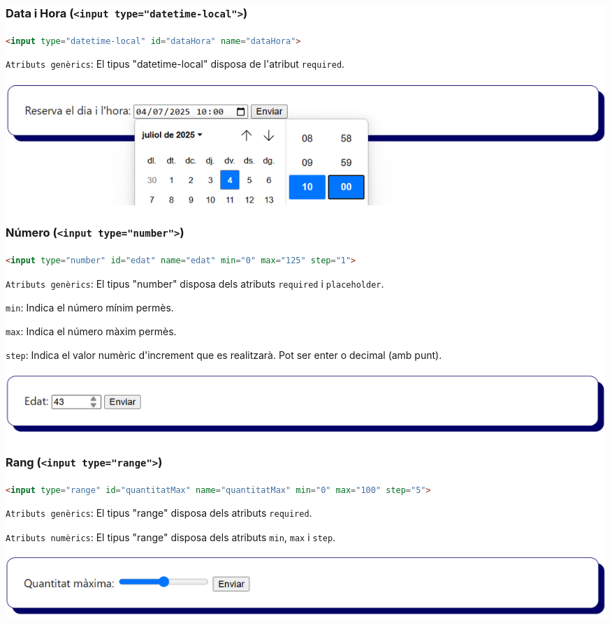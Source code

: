 ### Data i Hora (`<input type="datetime-local">`)

```html
<input type="datetime-local" id="dataHora" name="dataHora">
```

`Atributs genèrics`: El tipus "datetime-local" disposa de l'atribut `required`.

![Input tipus DateTime-Local](./img/input_type_datetime-local.png)

### Número (`<input type="number">`)

```html
<input type="number" id="edat" name="edat" min="0" max="125" step="1">
```

`Atributs genèrics`: El tipus "number" disposa dels atributs `required` i `placeholder`.

`min`: Indica el número mínim permès.

`max`: Indica el número màxim permès.

`step`: Indica el valor numèric d'increment que es realitzarà. Pot ser enter o decimal (amb punt).

![Input tipus Number](./img/input_type_number.png)

### Rang (`<input type="range">`)

```html
<input type="range" id="quantitatMax" name="quantitatMax" min="0" max="100" step="5">
```

`Atributs genèrics`: El tipus "range" disposa dels atributs `required`.

`Atributs numèrics`: El tipus "range" disposa dels atributs `min`, `max` i `step`.

![Input tipus Range](./img/input_type_range.png)

